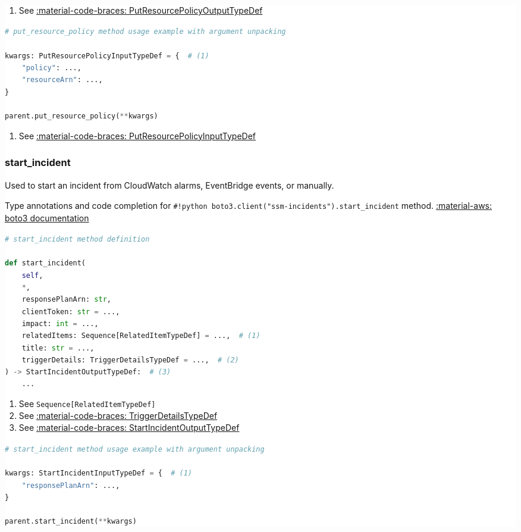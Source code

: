 1. See [:material-code-braces: PutResourcePolicyOutputTypeDef](./type_defs.md#putresourcepolicyoutputtypedef)


```python
# put_resource_policy method usage example with argument unpacking

kwargs: PutResourcePolicyInputTypeDef = {  # (1)
    "policy": ...,
    "resourceArn": ...,
}

parent.put_resource_policy(**kwargs)
```

1. See [:material-code-braces: PutResourcePolicyInputTypeDef](./type_defs.md#putresourcepolicyinputtypedef)

### start\_incident

Used to start an incident from CloudWatch alarms, EventBridge events, or
manually.

Type annotations and code completion for `#!python boto3.client("ssm-incidents").start_incident` method.
[:material-aws: boto3 documentation](https://boto3.amazonaws.com/v1/documentation/api/latest/reference/services/ssm-incidents/client/start_incident.html)

```python
# start_incident method definition

def start_incident(
    self,
    *,
    responsePlanArn: str,
    clientToken: str = ...,
    impact: int = ...,
    relatedItems: Sequence[RelatedItemTypeDef] = ...,  # (1)
    title: str = ...,
    triggerDetails: TriggerDetailsTypeDef = ...,  # (2)
) -> StartIncidentOutputTypeDef:  # (3)
    ...
```

1. See `Sequence[RelatedItemTypeDef]`
2. See [:material-code-braces: TriggerDetailsTypeDef](./type_defs.md#triggerdetailstypedef)
3. See [:material-code-braces: StartIncidentOutputTypeDef](./type_defs.md#startincidentoutputtypedef)


```python
# start_incident method usage example with argument unpacking

kwargs: StartIncidentInputTypeDef = {  # (1)
    "responsePlanArn": ...,
}

parent.start_incident(**kwargs)
```
